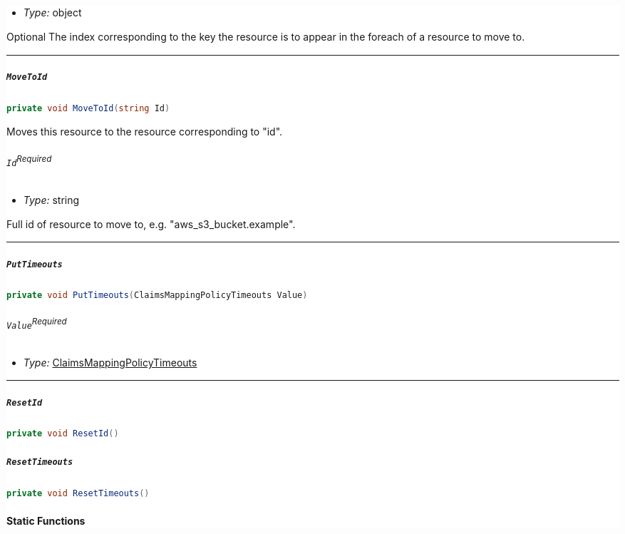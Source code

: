 - *Type:* object

Optional The index corresponding to the key the resource is to appear in the foreach of a resource to move to.

---

##### `MoveToId` <a name="MoveToId" id="@cdktf/provider-azuread.claimsMappingPolicy.ClaimsMappingPolicy.moveToId"></a>

```csharp
private void MoveToId(string Id)
```

Moves this resource to the resource corresponding to "id".

###### `Id`<sup>Required</sup> <a name="Id" id="@cdktf/provider-azuread.claimsMappingPolicy.ClaimsMappingPolicy.moveToId.parameter.id"></a>

- *Type:* string

Full id of resource to move to, e.g. "aws_s3_bucket.example".

---

##### `PutTimeouts` <a name="PutTimeouts" id="@cdktf/provider-azuread.claimsMappingPolicy.ClaimsMappingPolicy.putTimeouts"></a>

```csharp
private void PutTimeouts(ClaimsMappingPolicyTimeouts Value)
```

###### `Value`<sup>Required</sup> <a name="Value" id="@cdktf/provider-azuread.claimsMappingPolicy.ClaimsMappingPolicy.putTimeouts.parameter.value"></a>

- *Type:* <a href="#@cdktf/provider-azuread.claimsMappingPolicy.ClaimsMappingPolicyTimeouts">ClaimsMappingPolicyTimeouts</a>

---

##### `ResetId` <a name="ResetId" id="@cdktf/provider-azuread.claimsMappingPolicy.ClaimsMappingPolicy.resetId"></a>

```csharp
private void ResetId()
```

##### `ResetTimeouts` <a name="ResetTimeouts" id="@cdktf/provider-azuread.claimsMappingPolicy.ClaimsMappingPolicy.resetTimeouts"></a>

```csharp
private void ResetTimeouts()
```

#### Static Functions <a name="Static Functions" id="Static Functions"></a>
